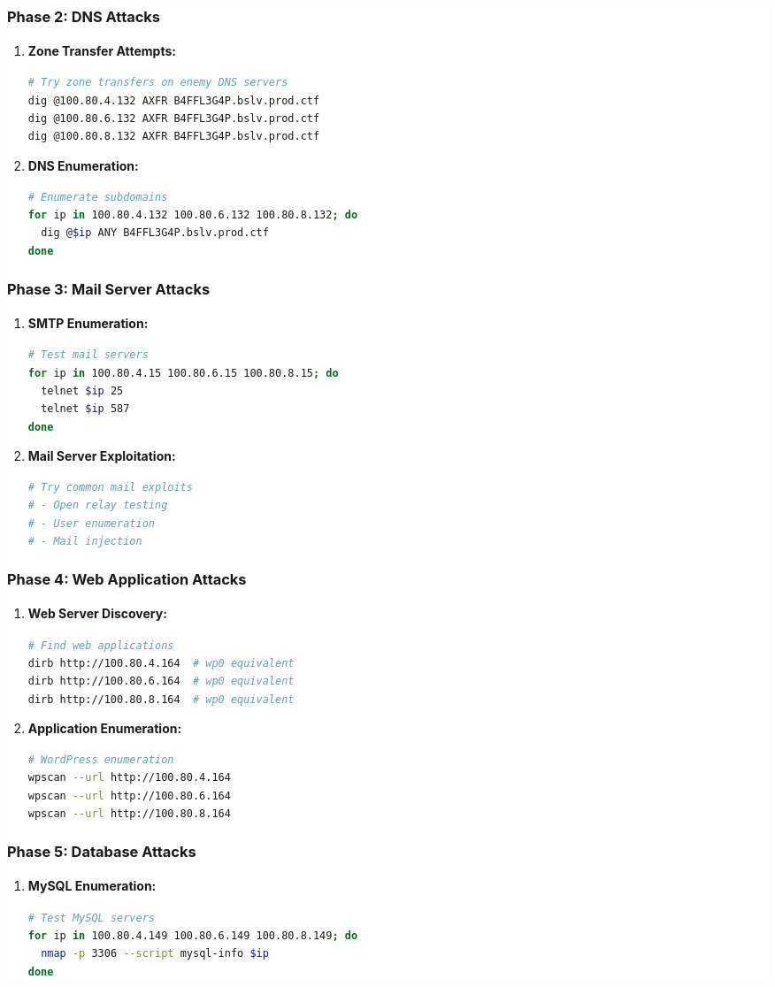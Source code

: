### **Phase 2: DNS Attacks**
1. **Zone Transfer Attempts:**
   ```bash
   # Try zone transfers on enemy DNS servers
   dig @100.80.4.132 AXFR B4FFL3G4P.bslv.prod.ctf
   dig @100.80.6.132 AXFR B4FFL3G4P.bslv.prod.ctf
   dig @100.80.8.132 AXFR B4FFL3G4P.bslv.prod.ctf
   ```

2. **DNS Enumeration:**
   ```bash
   # Enumerate subdomains
   for ip in 100.80.4.132 100.80.6.132 100.80.8.132; do
     dig @$ip ANY B4FFL3G4P.bslv.prod.ctf
   done
   ```

### **Phase 3: Mail Server Attacks**
1. **SMTP Enumeration:**
   ```bash
   # Test mail servers
   for ip in 100.80.4.15 100.80.6.15 100.80.8.15; do
     telnet $ip 25
     telnet $ip 587
   done
   ```

2. **Mail Server Exploitation:**
   ```bash
   # Try common mail exploits
   # - Open relay testing
   # - User enumeration
   # - Mail injection
   ```

### **Phase 4: Web Application Attacks**
1. **Web Server Discovery:**
   ```bash
   # Find web applications
   dirb http://100.80.4.164  # wp0 equivalent
   dirb http://100.80.6.164  # wp0 equivalent
   dirb http://100.80.8.164  # wp0 equivalent
   ```

2. **Application Enumeration:**
   ```bash
   # WordPress enumeration
   wpscan --url http://100.80.4.164
   wpscan --url http://100.80.6.164
   wpscan --url http://100.80.8.164
   ```

### **Phase 5: Database Attacks**
1. **MySQL Enumeration:**
   ```bash
   # Test MySQL servers
   for ip in 100.80.4.149 100.80.6.149 100.80.8.149; do
     nmap -p 3306 --script mysql-info $ip
   done
   ```
